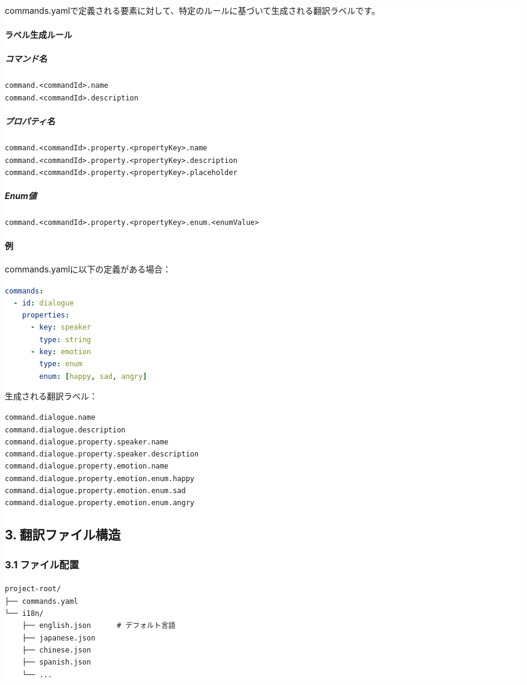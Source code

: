 commands.yamlで定義される要素に対して、特定のルールに基づいて生成される翻訳ラベルです。

#### ラベル生成ルール

##### コマンド名
```
command.<commandId>.name
command.<commandId>.description
```

##### プロパティ名
```
command.<commandId>.property.<propertyKey>.name
command.<commandId>.property.<propertyKey>.description
command.<commandId>.property.<propertyKey>.placeholder
```

##### Enum値
```
command.<commandId>.property.<propertyKey>.enum.<enumValue>
```

#### 例
commands.yamlに以下の定義がある場合：
```yaml
commands:
  - id: dialogue
    properties:
      - key: speaker
        type: string
      - key: emotion
        type: enum
        enum: [happy, sad, angry]
```

生成される翻訳ラベル：
```
command.dialogue.name
command.dialogue.description
command.dialogue.property.speaker.name
command.dialogue.property.speaker.description
command.dialogue.property.emotion.name
command.dialogue.property.emotion.enum.happy
command.dialogue.property.emotion.enum.sad
command.dialogue.property.emotion.enum.angry
```

## 3. 翻訳ファイル構造

### 3.1 ファイル配置

```
project-root/
├── commands.yaml
└── i18n/
    ├── english.json      # デフォルト言語
    ├── japanese.json
    ├── chinese.json
    ├── spanish.json
    └── ...
```
